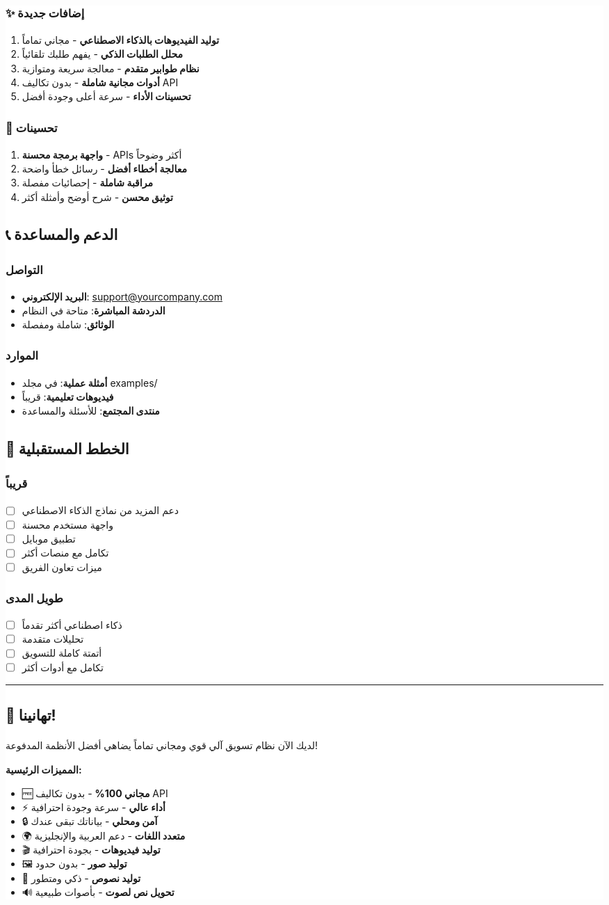 ### ✨ إضافات جديدة
1. **توليد الفيديوهات بالذكاء الاصطناعي** - مجاني تماماً
2. **محلل الطلبات الذكي** - يفهم طلبك تلقائياً
3. **نظام طوابير متقدم** - معالجة سريعة ومتوازية
4. **أدوات مجانية شاملة** - بدون تكاليف API
5. **تحسينات الأداء** - سرعة أعلى وجودة أفضل

### 🔧 تحسينات
1. **واجهة برمجة محسنة** - APIs أكثر وضوحاً
2. **معالجة أخطاء أفضل** - رسائل خطأ واضحة
3. **مراقبة شاملة** - إحصائيات مفصلة
4. **توثيق محسن** - شرح أوضح وأمثلة أكثر

## 📞 الدعم والمساعدة

### التواصل
- **البريد الإلكتروني**: support@yourcompany.com
- **الدردشة المباشرة**: متاحة في النظام
- **الوثائق**: شاملة ومفصلة

### الموارد
- **أمثلة عملية**: في مجلد examples/
- **فيديوهات تعليمية**: قريباً
- **منتدى المجتمع**: للأسئلة والمساعدة

## 🚀 الخطط المستقبلية

### قريباً
- [ ] دعم المزيد من نماذج الذكاء الاصطناعي
- [ ] واجهة مستخدم محسنة
- [ ] تطبيق موبايل
- [ ] تكامل مع منصات أكثر
- [ ] ميزات تعاون الفريق

### طويل المدى
- [ ] ذكاء اصطناعي أكثر تقدماً
- [ ] تحليلات متقدمة
- [ ] أتمتة كاملة للتسويق
- [ ] تكامل مع أدوات أكثر

---

## 🎊 تهانينا!

لديك الآن نظام تسويق آلي قوي ومجاني تماماً يضاهي أفضل الأنظمة المدفوعة!

**المميزات الرئيسية:**
- 🆓 **مجاني 100%** - بدون تكاليف API
- ⚡ **أداء عالي** - سرعة وجودة احترافية  
- 🔒 **آمن ومحلي** - بياناتك تبقى عندك
- 🌍 **متعدد اللغات** - دعم العربية والإنجليزية
- 🎬 **توليد فيديوهات** - بجودة احترافية
- 🖼️ **توليد صور** - بدون حدود
- 📝 **توليد نصوص** - ذكي ومتطور
- 🔊 **تحويل نص لصوت** - بأصوات طبيعية

